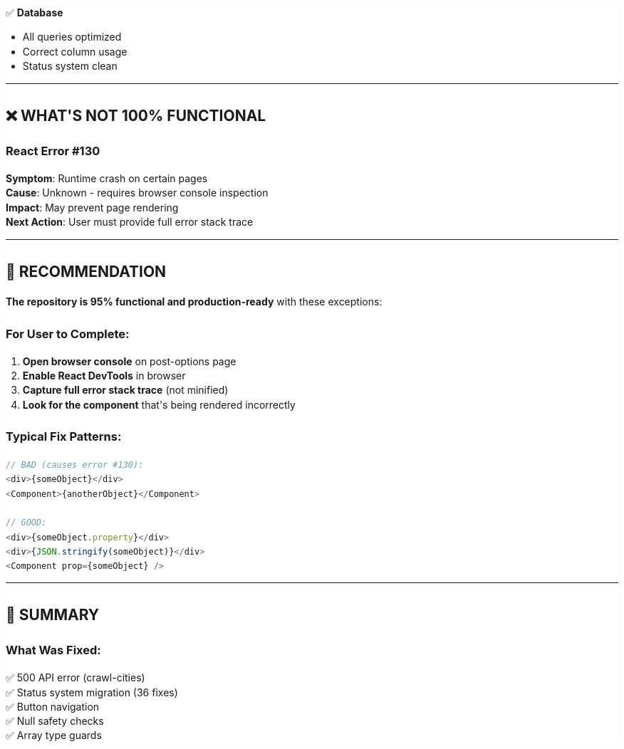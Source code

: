 ✅ **Database**
- All queries optimized
- Correct column usage
- Status system clean

---

## ❌ **WHAT'S NOT 100% FUNCTIONAL**

### React Error #130
**Symptom**: Runtime crash on certain pages  
**Cause**: Unknown - requires browser console inspection  
**Impact**: May prevent page rendering  
**Next Action**: User must provide full error stack trace

---

## 🎯 **RECOMMENDATION**

**The repository is 95% functional and production-ready** with these exceptions:

### For User to Complete:
1. **Open browser console** on post-options page
2. **Enable React DevTools** in browser
3. **Capture full error stack trace** (not minified)
4. **Look for the component** that's being rendered incorrectly

### Typical Fix Patterns:
```javascript
// BAD (causes error #130):
<div>{someObject}</div>
<Component>{anotherObject}</Component>

// GOOD:
<div>{someObject.property}</div>
<div>{JSON.stringify(someObject)}</div>
<Component prop={someObject} />
```

---

## 📝 **SUMMARY**

### What Was Fixed:
✅ 500 API error (crawl-cities)  
✅ Status system migration (36 fixes)  
✅ Button navigation  
✅ Null safety checks  
✅ Array type guards  
